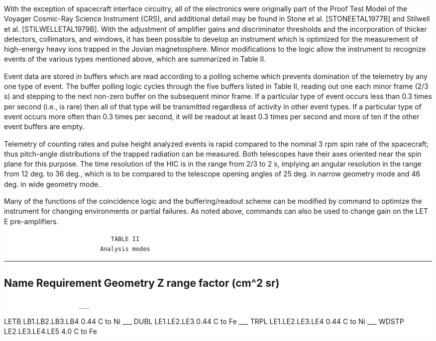 With the exception of spacecraft interface circuitry, all of the
electronics were originally part of the Proof Test Model of the Voyager
Cosmic-Ray Science Instrument (CRS), and additional detail may be found
in Stone et al. [STONEETAL1977B] and Stilwell et al. [STILWELLETAL1979B].
With the adjustment of amplifier gains and discriminator thresholds and
the incorporation of thicker detectors, collimators, and windows, it
has been possible to develop an instrument which is optimized for the
measurement of high-energy heavy ions trapped in the Jovian
magnetosphere. Minor modifications to the logic allow the instrument
to recognize events of the various types mentioned above, which are
summarized in Table II.
 
Event data are stored in buffers which are read according to a
polling scheme which prevents domination of the telemetry by any one
type of event. The buffer polling logic cycles through the five buffers
listed in Table II, reading out one each minor frame (2/3 s) and
stepping to the next non-zero buffer on the subsequent minor frame. If a
particular type of event occurs less than 0.3 times per second (i.e., is
rare) then all of that type will be transmitted regardless of activity
in other event types. If a particular type of event occurs more often
than 0.3 times per second, it will be readout at least 0.3 times per
second and more of ten if the other event buffers are empty.
 
Telemetry of counting rates and pulse height analyzed events is
rapid compared to the nominal 3 rpm spin rate of the spacecraft; thus
pitch-angle distributions of the trapped radiation can be measured.
Both telescopes have their axes oriented near the spin plane for this
purpose. The time resolution of the HIC is in the range from 2/3 to 2 s,
implying an angular resolution in the range from 12 deg. to 36 deg.,
which is to be compared to the telescope opening angles of 25 deg. in
narrow geometry mode and 46 deg. in wide geometry mode.
 
Many of the functions of the coincidence logic and the
buffering/readout scheme can be modified by command to optimize the
instrument for changing environments or partial failures. As noted
above, commands can also be used to change gain on the LET E
pre-amplifiers.
 
 
                                  TABLE II
                               Analysis modes
------------------------------------------------------------
Name           Requirement         Geometry    Z range
                                   factor
                                   (cm^2 sr)
------------------------------------------------------------
                         ___
LETB         LB1.LB2.LB3.LB4       0.44        C to Ni
                     ___
DUBL         LE1.LE2.LE3           0.44        C to Fe
                         ___
TRPL         LE1.LE2.LE3.LE4       0.44        C to Ni
                         ___
WDSTP        LE2.LE3.LE4.LE5       4.0         C to Fe
 